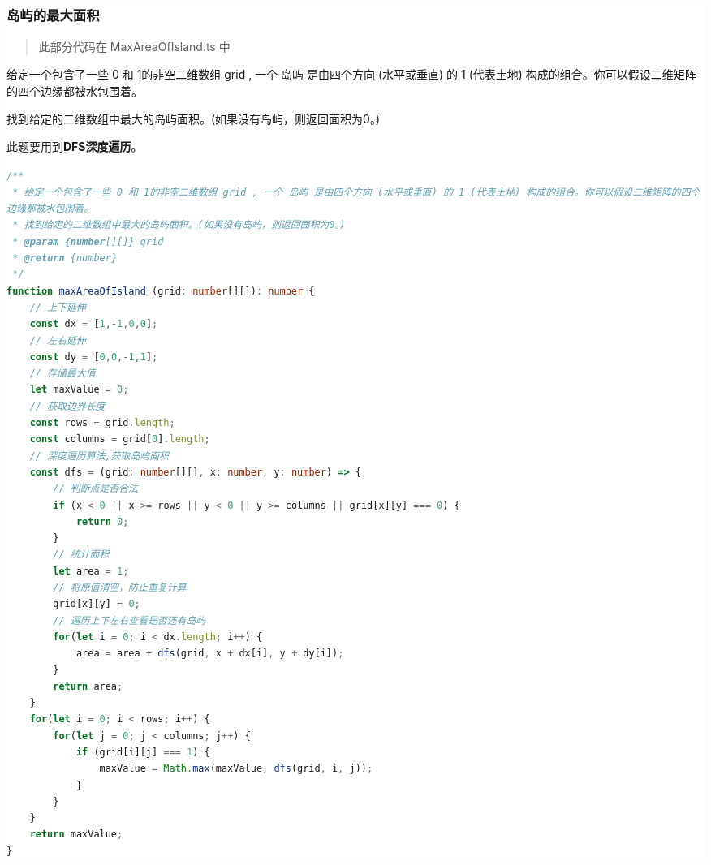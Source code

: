 ### 岛屿的最大面积

> 此部分代码在 MaxAreaOfIsland.ts 中

给定一个包含了一些 0 和 1的非空二维数组 grid , 一个 岛屿 是由四个方向 (水平或垂直) 的 1 (代表土地) 构成的组合。你可以假设二维矩阵的四个边缘都被水包围着。

找到给定的二维数组中最大的岛屿面积。(如果没有岛屿，则返回面积为0。)

此题要用到**DFS深度遍历**。

```typescript
/**
 * 给定一个包含了一些 0 和 1的非空二维数组 grid , 一个 岛屿 是由四个方向 (水平或垂直) 的 1 (代表土地) 构成的组合。你可以假设二维矩阵的四个边缘都被水包围着。
 * 找到给定的二维数组中最大的岛屿面积。(如果没有岛屿，则返回面积为0。)
 * @param {number[][]} grid 
 * @return {number}
 */
function maxAreaOfIsland (grid: number[][]): number {
    // 上下延伸
    const dx = [1,-1,0,0];
    // 左右延伸
    const dy = [0,0,-1,1];
    // 存储最大值
    let maxValue = 0;
    // 获取边界长度
    const rows = grid.length;
    const columns = grid[0].length;
    // 深度遍历算法,获取岛屿面积
    const dfs = (grid: number[][], x: number, y: number) => {
        // 判断点是否合法
        if (x < 0 || x >= rows || y < 0 || y >= columns || grid[x][y] === 0) {
            return 0;
        }
        // 统计面积
        let area = 1;
        // 将原值清空，防止重复计算
        grid[x][y] = 0;
        // 遍历上下左右查看是否还有岛屿
        for(let i = 0; i < dx.length; i++) {
            area = area + dfs(grid, x + dx[i], y + dy[i]);
        }
        return area;
    }
    for(let i = 0; i < rows; i++) {
        for(let j = 0; j < columns; j++) {
            if (grid[i][j] === 1) {
                maxValue = Math.max(maxValue, dfs(grid, i, j));
            }
        }
    }
    return maxValue;
}
```
